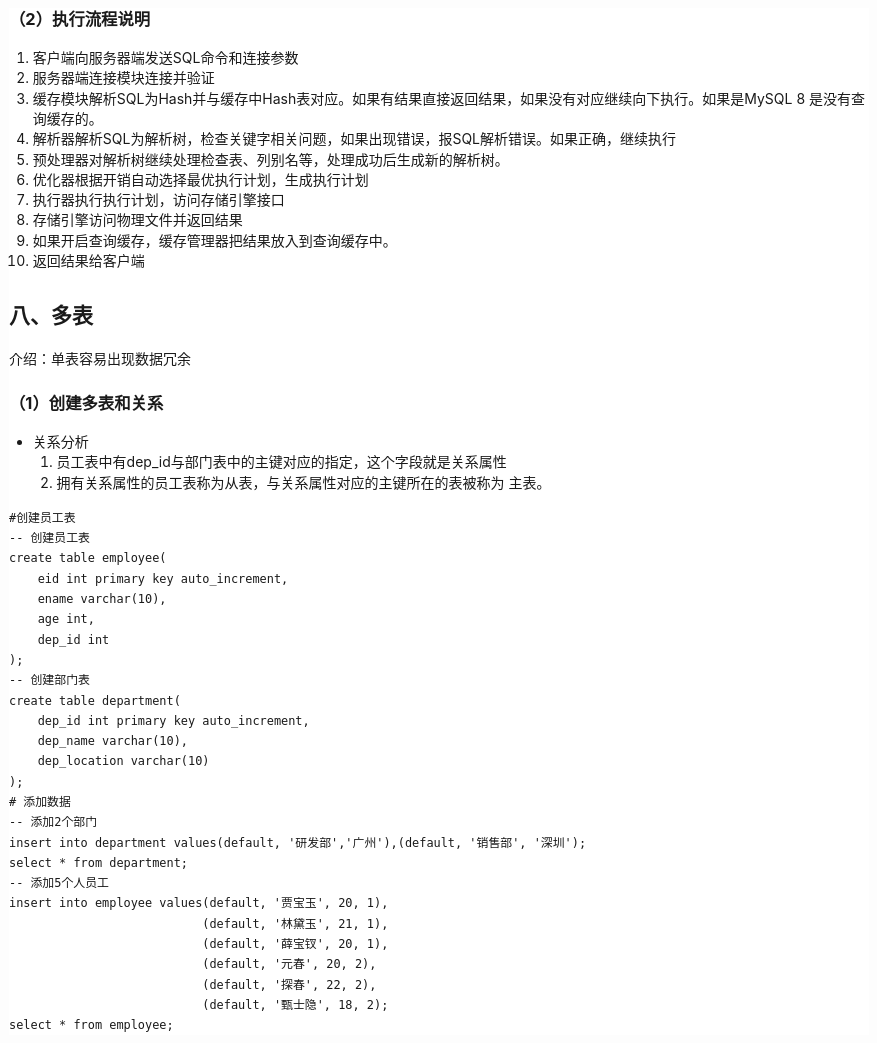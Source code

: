 ### （2）执行流程说明

1. 客户端向服务器端发送SQL命令和连接参数
2. 服务器端连接模块连接并验证
3. 缓存模块解析SQL为Hash并与缓存中Hash表对应。如果有结果直接返回结果，如果没有对应继续向下执行。如果是MySQL 8 是没有查询缓存的。
4. 解析器解析SQL为解析树，检查关键字相关问题，如果出现错误，报SQL解析错误。如果正确，继续执行
5. 预处理器对解析树继续处理检查表、列别名等，处理成功后生成新的解析树。
6. 优化器根据开销自动选择最优执行计划，生成执行计划
7. 执行器执行执行计划，访问存储引擎接口
8. 存储引擎访问物理文件并返回结果
9. 如果开启查询缓存，缓存管理器把结果放入到查询缓存中。
10. 返回结果给客户端

## 八、多表

介绍：单表容易出现数据冗余

### （1）创建多表和关系

- 关系分析
  1. 员工表中有dep_id与部门表中的主键对应的指定，这个字段就是关系属性
  2. 拥有关系属性的员工表称为从表，与关系属性对应的主键所在的表被称为 主表。

```mysql
#创建员工表
-- 创建员工表
create table employee(
	eid int primary key auto_increment,
	ename varchar(10),
	age int,
    dep_id int
);
-- 创建部门表
create table department(
	dep_id int primary key auto_increment,
	dep_name varchar(10),
	dep_location varchar(10)
);
# 添加数据
-- 添加2个部门
insert into department values(default, '研发部','广州'),(default, '销售部', '深圳');
select * from department;
-- 添加5个人员工
insert into employee values(default, '贾宝玉', 20, 1), 
						   (default, '林黛玉', 21, 1),
					       (default, '薛宝钗', 20, 1),
						   (default, '元春', 20, 2),
						   (default, '探春', 22, 2),
						   (default, '甄士隐', 18, 2);
select * from employee;
```
